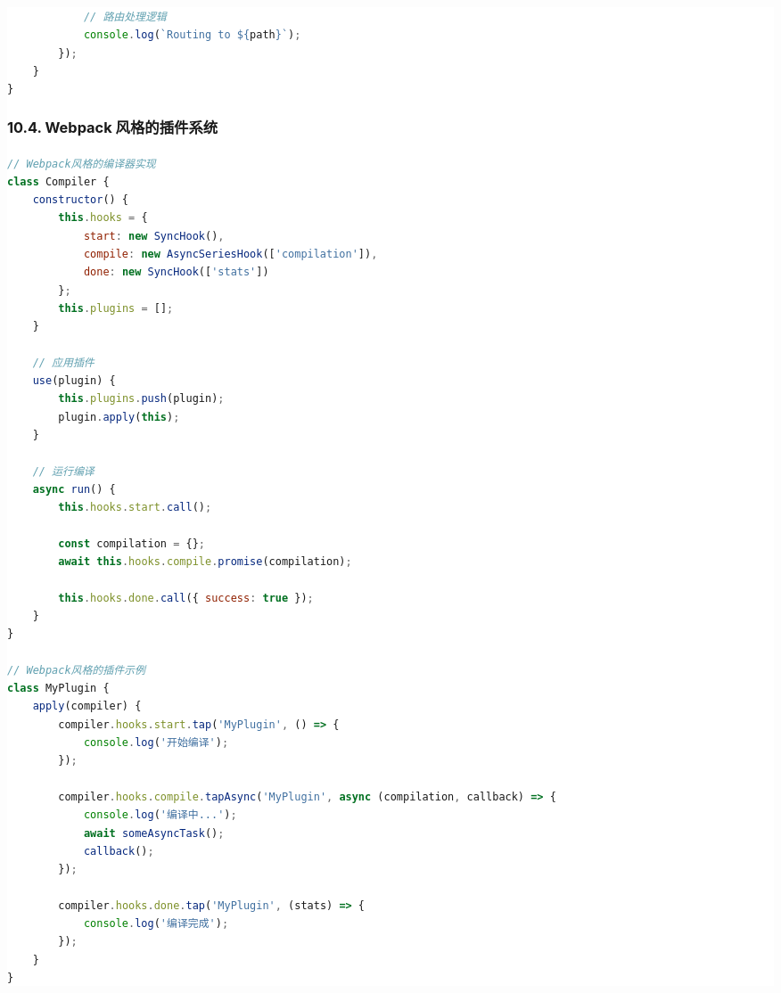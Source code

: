 ```javascript
            // 路由处理逻辑
            console.log(`Routing to ${path}`);
        });
    }
}
```

### 10.4. Webpack 风格的插件系统

```javascript
// Webpack风格的编译器实现
class Compiler {
    constructor() {
        this.hooks = {
            start: new SyncHook(),
            compile: new AsyncSeriesHook(['compilation']),
            done: new SyncHook(['stats'])
        };
        this.plugins = [];
    }

    // 应用插件
    use(plugin) {
        this.plugins.push(plugin);
        plugin.apply(this);
    }

    // 运行编译
    async run() {
        this.hooks.start.call();
        
        const compilation = {};
        await this.hooks.compile.promise(compilation);
        
        this.hooks.done.call({ success: true });
    }
}

// Webpack风格的插件示例
class MyPlugin {
    apply(compiler) {
        compiler.hooks.start.tap('MyPlugin', () => {
            console.log('开始编译');
        });

        compiler.hooks.compile.tapAsync('MyPlugin', async (compilation, callback) => {
            console.log('编译中...');
            await someAsyncTask();
            callback();
        });

        compiler.hooks.done.tap('MyPlugin', (stats) => {
            console.log('编译完成');
        });
    }
}
```
